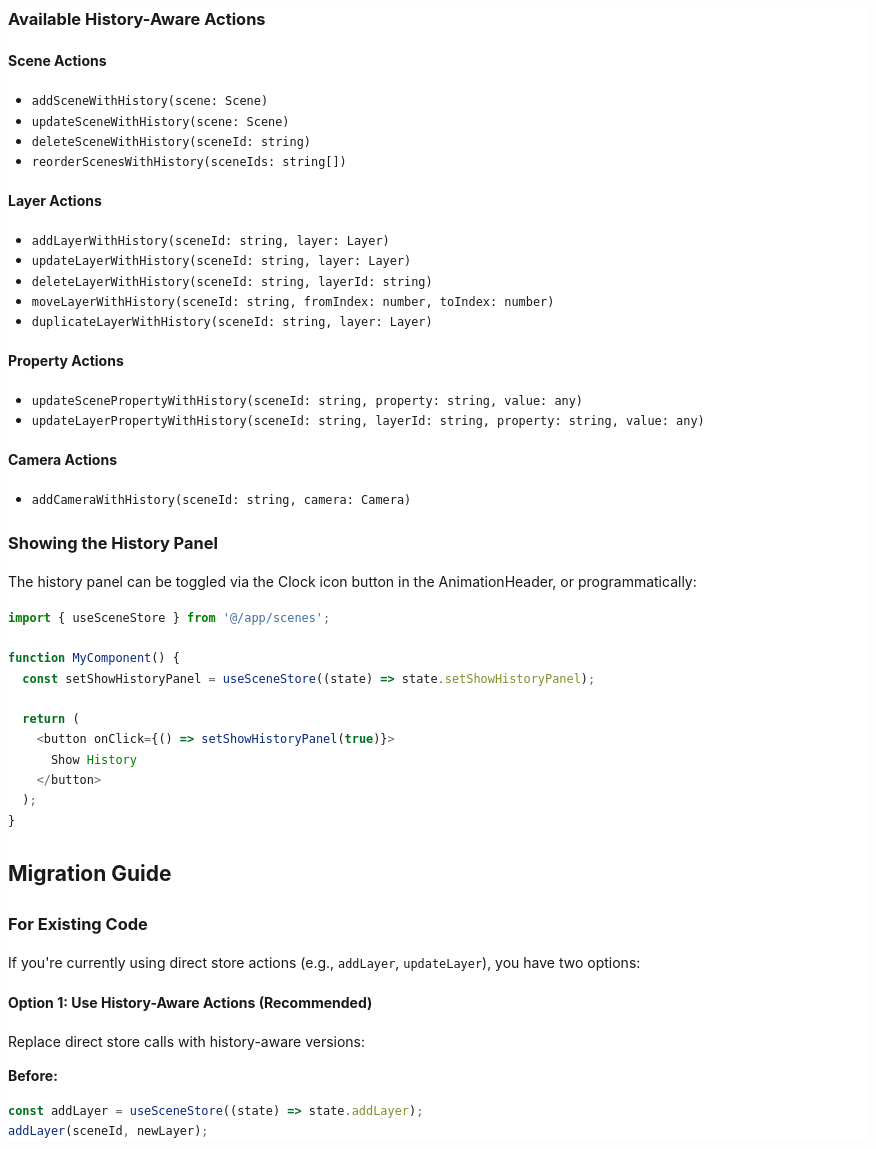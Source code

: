 ### Available History-Aware Actions

#### Scene Actions
- `addSceneWithHistory(scene: Scene)`
- `updateSceneWithHistory(scene: Scene)`
- `deleteSceneWithHistory(sceneId: string)`
- `reorderScenesWithHistory(sceneIds: string[])`

#### Layer Actions
- `addLayerWithHistory(sceneId: string, layer: Layer)`
- `updateLayerWithHistory(sceneId: string, layer: Layer)`
- `deleteLayerWithHistory(sceneId: string, layerId: string)`
- `moveLayerWithHistory(sceneId: string, fromIndex: number, toIndex: number)`
- `duplicateLayerWithHistory(sceneId: string, layer: Layer)`

#### Property Actions
- `updateScenePropertyWithHistory(sceneId: string, property: string, value: any)`
- `updateLayerPropertyWithHistory(sceneId: string, layerId: string, property: string, value: any)`

#### Camera Actions
- `addCameraWithHistory(sceneId: string, camera: Camera)`

### Showing the History Panel

The history panel can be toggled via the Clock icon button in the AnimationHeader, or programmatically:

```typescript
import { useSceneStore } from '@/app/scenes';

function MyComponent() {
  const setShowHistoryPanel = useSceneStore((state) => state.setShowHistoryPanel);
  
  return (
    <button onClick={() => setShowHistoryPanel(true)}>
      Show History
    </button>
  );
}
```

## Migration Guide

### For Existing Code

If you're currently using direct store actions (e.g., `addLayer`, `updateLayer`), you have two options:

#### Option 1: Use History-Aware Actions (Recommended)
Replace direct store calls with history-aware versions:

**Before:**
```typescript
const addLayer = useSceneStore((state) => state.addLayer);
addLayer(sceneId, newLayer);
```
